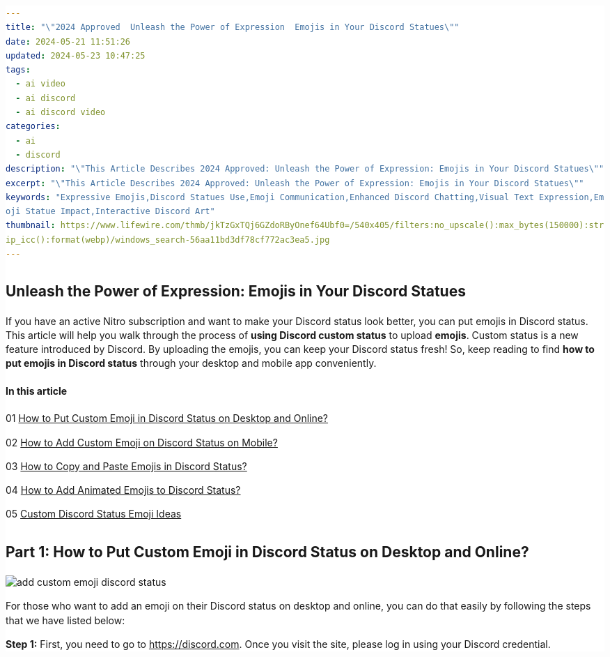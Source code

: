```yaml
---
title: "\"2024 Approved  Unleash the Power of Expression  Emojis in Your Discord Statues\""
date: 2024-05-21 11:51:26
updated: 2024-05-23 10:47:25
tags:
  - ai video
  - ai discord
  - ai discord video
categories:
  - ai
  - discord
description: "\"This Article Describes 2024 Approved: Unleash the Power of Expression: Emojis in Your Discord Statues\""
excerpt: "\"This Article Describes 2024 Approved: Unleash the Power of Expression: Emojis in Your Discord Statues\""
keywords: "Expressive Emojis,Discord Statues Use,Emoji Communication,Enhanced Discord Chatting,Visual Text Expression,Emoji Statue Impact,Interactive Discord Art"
thumbnail: https://www.lifewire.com/thmb/jkTzGxTQj6GZdoRByOnef64Ubf0=/540x405/filters:no_upscale():max_bytes(150000):strip_icc():format(webp)/windows_search-56aa11bd3df78cf772ac3ea5.jpg
---
```


## Unleash the Power of Expression: Emojis in Your Discord Statues

If you have an active Nitro subscription and want to make your Discord status look better, you can put emojis in Discord status. This article will help you walk through the process of **using Discord custom status** to upload **emojis**. Custom status is a new feature introduced by Discord. By uploading the emojis, you can keep your Discord status fresh! So, keep reading to find **how to put emojis in Discord status** through your desktop and mobile app conveniently.

#### In this article

01 [How to Put Custom Emoji in Discord Status on Desktop and Online?](#part1)

02 [How to Add Custom Emoji on Discord Status on Mobile?](#part2)

03 [How to Copy and Paste Emojis in Discord Status?](#part3)

04 [How to Add Animated Emojis to Discord Status?](#part4)

05 [Custom Discord Status Emoji Ideas](#part5)

## Part 1: How to Put Custom Emoji in Discord Status on Desktop and Online?

![add custom emoji discord status](https://images.wondershare.com/filmora/article-images/add-custom-emoji-discord-status.jpg)

For those who want to add an emoji on their Discord status on desktop and online, you can do that easily by following the steps that we have listed below:

**Step 1:** First, you need to go to <https://discord.com>. Once you visit the site, please log in using your Discord credential.
